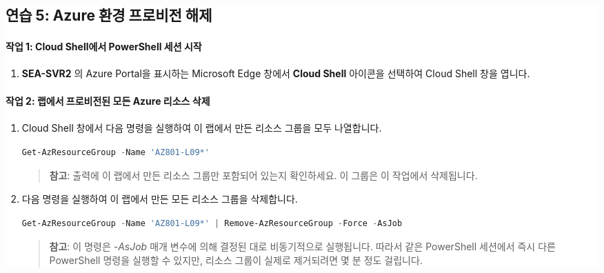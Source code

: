 ## <a name="exercise-5-deprovisioning-the-azure-environment"></a>연습 5: Azure 환경 프로비전 해제

#### <a name="task-1-start-a-powershell-session-in-cloud-shell"></a>작업 1: Cloud Shell에서 PowerShell 세션 시작

1. **SEA-SVR2** 의 Azure Portal을 표시하는 Microsoft Edge 창에서 **Cloud Shell** 아이콘을 선택하여 Cloud Shell 창을 엽니다.

#### <a name="task-2-delete-all-azure-resources-provisioned-in-the-lab"></a>작업 2: 랩에서 프로비전된 모든 Azure 리소스 삭제

1. Cloud Shell 창에서 다음 명령을 실행하여 이 랩에서 만든 리소스 그룹을 모두 나열합니다.

   ```powershell
   Get-AzResourceGroup -Name 'AZ801-L09*'
   ```

   > **참고**: 출력에 이 랩에서 만든 리소스 그룹만 포함되어 있는지 확인하세요. 이 그룹은 이 작업에서 삭제됩니다.

1. 다음 명령을 실행하여 이 랩에서 만든 모든 리소스 그룹을 삭제합니다.

   ```powershell
   Get-AzResourceGroup -Name 'AZ801-L09*' | Remove-AzResourceGroup -Force -AsJob
   ```

   >**참고**: 이 명령은 *-AsJob* 매개 변수에 의해 결정된 대로 비동기적으로 실행됩니다. 따라서 같은 PowerShell 세션에서 즉시 다른 PowerShell 명령을 실행할 수 있지만, 리소스 그룹이 실제로 제거되려면 몇 분 정도 걸립니다.
